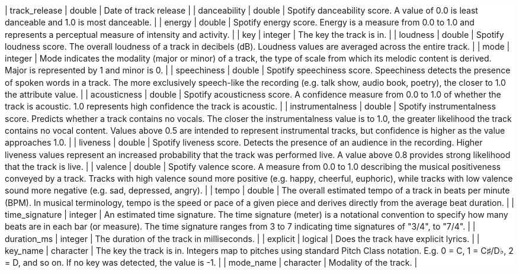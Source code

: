 | track_release       | double    | Date of track release                                                                                                                                                                                                                                                                                           |
| danceability        | double    | Spotify danceability score. A value of 0.0 is least danceable and 1.0 is most danceable.                                                                                                                                                                                                                        |
| energy              | double    | Spotify energy score. Energy is a measure from 0.0 to 1.0 and represents a perceptual measure of intensity and activity.                                                                                                                                                                                        |
| key                 | integer   | The key the track is in.                                                                                                                                                                                                                                                                                        |
| loudness            | double    | Spotify loudness score. The overall loudness of a track in decibels (dB). Loudness values are averaged across the entire track.                                                                                                                                                                                 |
| mode                | integer   | Mode indicates the modality (major or minor) of a track, the type of scale from which its melodic content is derived. Major is represented by 1 and minor is 0.                                                                                                                                                 |
| speechiness         | double    | Spotify speechiness score. Speechiness detects the presence of spoken words in a track. The more exclusively speech-like the recording (e.g. talk show, audio book, poetry), the closer to 1.0 the attribute value.                                                                                             |
| acousticness        | double    | Spotify acousticness score. A confidence measure from 0.0 to 1.0 of whether the track is acoustic. 1.0 represents high confidence the track is acoustic.                                                                                                                                                        |
| instrumentalness    | double    | Spotify instrumentalness score. Predicts whether a track contains no vocals. The closer the instrumentalness value is to 1.0, the greater likelihood the track contains no vocal content. Values above 0.5 are intended to represent instrumental tracks, but confidence is higher as the value approaches 1.0. |
| liveness            | double    | Spotify liveness score. Detects the presence of an audience in the recording. Higher liveness values represent an increased probability that the track was performed live. A value above 0.8 provides strong likelihood that the track is live.                                                                 |
| valence             | double    | Spotify valence score. A measure from 0.0 to 1.0 describing the musical positiveness conveyed by a track. Tracks with high valence sound more positive (e.g. happy, cheerful, euphoric), while tracks with low valence sound more negative (e.g. sad, depressed, angry).                                        |
| tempo               | double    | The overall estimated tempo of a track in beats per minute (BPM). In musical terminology, tempo is the speed or pace of a given piece and derives directly from the average beat duration.                                                                                                                      |
| time_signature      | integer   | An estimated time signature. The time signature (meter) is a notational convention to specify how many beats are in each bar (or measure). The time signature ranges from 3 to 7 indicating time signatures of "3/4", to "7/4".                                                                                 |
| duration_ms         | integer   | The duration of the track in milliseconds.                                                                                                                                                                                                                                                                      |
| explicit            | logical   | Does the track have explicit lyrics.                                                                                                                                                                                                                                                                            |
| key_name            | character | The key the track is in. Integers map to pitches using standard Pitch Class notation. E.g. 0 = C, 1 = C♯/D♭, 2 = D, and so on. If no key was detected, the value is -1.                                                                                                                                         |
| mode_name           | character | Modality of the track.                                                                                                                                                                                                                                                                                          |